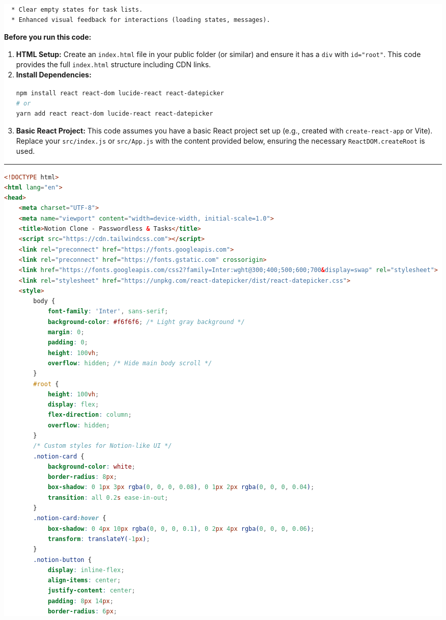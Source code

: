       * Clear empty states for task lists.
      * Enhanced visual feedback for interactions (loading states, messages).

**Before you run this code:**

1.  **HTML Setup:** Create an `index.html` file in your public folder (or similar) and ensure it has a `div` with `id="root"`. This code provides the full `index.html` structure including CDN links.
2.  **Install Dependencies:**
    ```bash
    npm install react react-dom lucide-react react-datepicker
    # or
    yarn add react react-dom lucide-react react-datepicker
    ```
3.  **Basic React Project:** This code assumes you have a basic React project set up (e.g., created with `create-react-app` or Vite). Replace your `src/index.js` or `src/App.js` with the content provided below, ensuring the necessary `ReactDOM.createRoot` is used.

-----

```html
<!DOCTYPE html>
<html lang="en">
<head>
    <meta charset="UTF-8">
    <meta name="viewport" content="width=device-width, initial-scale=1.0">
    <title>Notion Clone - Passwordless & Tasks</title>
    <script src="https://cdn.tailwindcss.com"></script>
    <link rel="preconnect" href="https://fonts.googleapis.com">
    <link rel="preconnect" href="https://fonts.gstatic.com" crossorigin>
    <link href="https://fonts.googleapis.com/css2?family=Inter:wght@300;400;500;600;700&display=swap" rel="stylesheet">
    <link rel="stylesheet" href="https://unpkg.com/react-datepicker/dist/react-datepicker.css">
    <style>
        body {
            font-family: 'Inter', sans-serif;
            background-color: #f6f6f6; /* Light gray background */
            margin: 0;
            padding: 0;
            height: 100vh;
            overflow: hidden; /* Hide main body scroll */
        }
        #root {
            height: 100vh;
            display: flex;
            flex-direction: column;
            overflow: hidden;
        }
        /* Custom styles for Notion-like UI */
        .notion-card {
            background-color: white;
            border-radius: 8px;
            box-shadow: 0 1px 3px rgba(0, 0, 0, 0.08), 0 1px 2px rgba(0, 0, 0, 0.04);
            transition: all 0.2s ease-in-out;
        }
        .notion-card:hover {
            box-shadow: 0 4px 10px rgba(0, 0, 0, 0.1), 0 2px 4px rgba(0, 0, 0, 0.06);
            transform: translateY(-1px);
        }
        .notion-button {
            display: inline-flex;
            align-items: center;
            justify-content: center;
            padding: 8px 14px;
            border-radius: 6px;
```